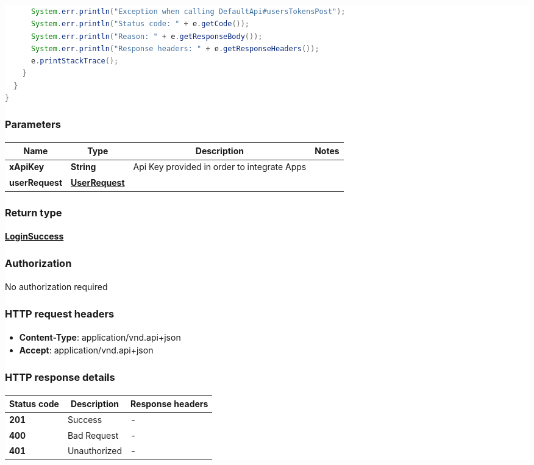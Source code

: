 ```java
      System.err.println("Exception when calling DefaultApi#usersTokensPost");
      System.err.println("Status code: " + e.getCode());
      System.err.println("Reason: " + e.getResponseBody());
      System.err.println("Response headers: " + e.getResponseHeaders());
      e.printStackTrace();
    }
  }
}
```

### Parameters

Name | Type | Description  | Notes
------------- | ------------- | ------------- | -------------
 **xApiKey** | **String**| Api Key provided in order to integrate Apps |
 **userRequest** | [**UserRequest**](UserRequest.md)|  |

### Return type

[**LoginSuccess**](LoginSuccess.md)

### Authorization

No authorization required

### HTTP request headers

 - **Content-Type**: application/vnd.api+json
 - **Accept**: application/vnd.api+json

### HTTP response details
| Status code | Description | Response headers |
|-------------|-------------|------------------|
**201** | Success |  -  |
**400** | Bad Request |  -  |
**401** | Unauthorized |  -  |

